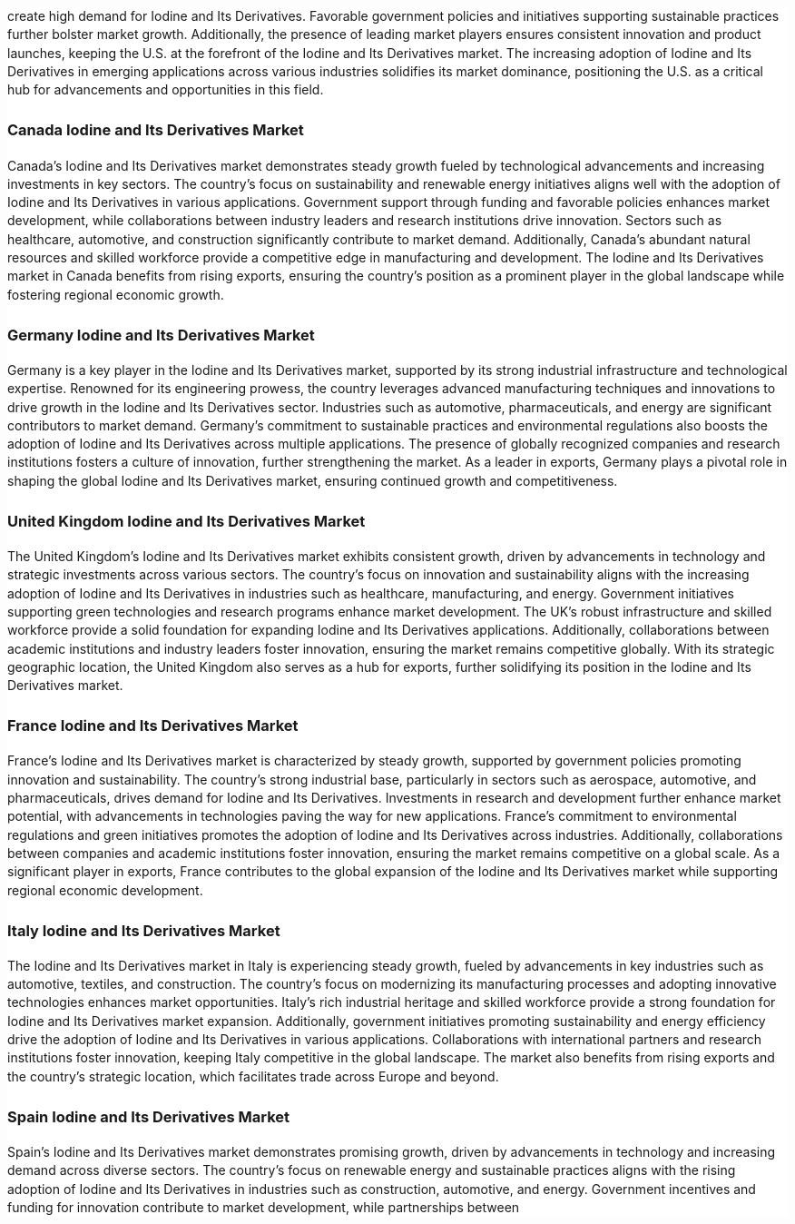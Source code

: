 create high demand for Iodine and Its Derivatives. Favorable government policies and initiatives supporting sustainable practices further bolster market growth. Additionally, the presence of leading market players ensures consistent innovation and product launches, keeping the U.S. at the forefront of the Iodine and Its Derivatives market. The increasing adoption of Iodine and Its Derivatives in emerging applications across various industries solidifies its market dominance, positioning the U.S. as a critical hub for advancements and opportunities in this field.</p><h3>Canada Iodine and Its Derivatives Market</h3><p>Canada&rsquo;s Iodine and Its Derivatives market demonstrates steady growth fueled by technological advancements and increasing investments in key sectors. The country&rsquo;s focus on sustainability and renewable energy initiatives aligns well with the adoption of Iodine and Its Derivatives in various applications. Government support through funding and favorable policies enhances market development, while collaborations between industry leaders and research institutions drive innovation. Sectors such as healthcare, automotive, and construction significantly contribute to market demand. Additionally, Canada&rsquo;s abundant natural resources and skilled workforce provide a competitive edge in manufacturing and development. The Iodine and Its Derivatives market in Canada benefits from rising exports, ensuring the country&rsquo;s position as a prominent player in the global landscape while fostering regional economic growth.</p><h3>Germany Iodine and Its Derivatives Market</h3><p>Germany is a key player in the Iodine and Its Derivatives market, supported by its strong industrial infrastructure and technological expertise. Renowned for its engineering prowess, the country leverages advanced manufacturing techniques and innovations to drive growth in the Iodine and Its Derivatives sector. Industries such as automotive, pharmaceuticals, and energy are significant contributors to market demand. Germany&rsquo;s commitment to sustainable practices and environmental regulations also boosts the adoption of Iodine and Its Derivatives across multiple applications. The presence of globally recognized companies and research institutions fosters a culture of innovation, further strengthening the market. As a leader in exports, Germany plays a pivotal role in shaping the global Iodine and Its Derivatives market, ensuring continued growth and competitiveness.</p><h3>United Kingdom Iodine and Its Derivatives Market</h3><p>The United Kingdom&rsquo;s Iodine and Its Derivatives market exhibits consistent growth, driven by advancements in technology and strategic investments across various sectors. The country&rsquo;s focus on innovation and sustainability aligns with the increasing adoption of Iodine and Its Derivatives in industries such as healthcare, manufacturing, and energy. Government initiatives supporting green technologies and research programs enhance market development. The UK&rsquo;s robust infrastructure and skilled workforce provide a solid foundation for expanding Iodine and Its Derivatives applications. Additionally, collaborations between academic institutions and industry leaders foster innovation, ensuring the market remains competitive globally. With its strategic geographic location, the United Kingdom also serves as a hub for exports, further solidifying its position in the Iodine and Its Derivatives market.</p><h3>France Iodine and Its Derivatives Market</h3><p>France&rsquo;s Iodine and Its Derivatives market is characterized by steady growth, supported by government policies promoting innovation and sustainability. The country&rsquo;s strong industrial base, particularly in sectors such as aerospace, automotive, and pharmaceuticals, drives demand for Iodine and Its Derivatives. Investments in research and development further enhance market potential, with advancements in technologies paving the way for new applications. France&rsquo;s commitment to environmental regulations and green initiatives promotes the adoption of Iodine and Its Derivatives across industries. Additionally, collaborations between companies and academic institutions foster innovation, ensuring the market remains competitive on a global scale. As a significant player in exports, France contributes to the global expansion of the Iodine and Its Derivatives market while supporting regional economic development.</p><h3>Italy Iodine and Its Derivatives Market</h3><p>The Iodine and Its Derivatives market in Italy is experiencing steady growth, fueled by advancements in key industries such as automotive, textiles, and construction. The country&rsquo;s focus on modernizing its manufacturing processes and adopting innovative technologies enhances market opportunities. Italy&rsquo;s rich industrial heritage and skilled workforce provide a strong foundation for Iodine and Its Derivatives market expansion. Additionally, government initiatives promoting sustainability and energy efficiency drive the adoption of Iodine and Its Derivatives in various applications. Collaborations with international partners and research institutions foster innovation, keeping Italy competitive in the global landscape. The market also benefits from rising exports and the country&rsquo;s strategic location, which facilitates trade across Europe and beyond.</p><h3>Spain Iodine and Its Derivatives Market</h3><p>Spain&rsquo;s Iodine and Its Derivatives market demonstrates promising growth, driven by advancements in technology and increasing demand across diverse sectors. The country&rsquo;s focus on renewable energy and sustainable practices aligns with the rising adoption of Iodine and Its Derivatives in industries such as construction, automotive, and energy. Government incentives and funding for innovation contribute to market development, while partnerships between